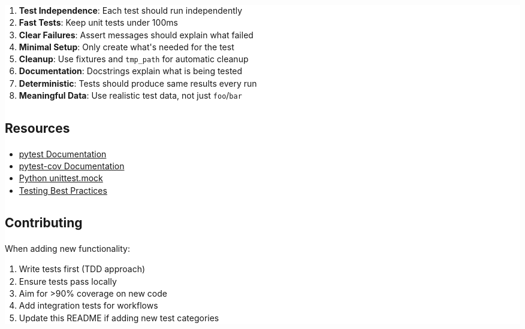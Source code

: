 1. **Test Independence**: Each test should run independently
2. **Fast Tests**: Keep unit tests under 100ms
3. **Clear Failures**: Assert messages should explain what failed
4. **Minimal Setup**: Only create what's needed for the test
5. **Cleanup**: Use fixtures and `tmp_path` for automatic cleanup
6. **Documentation**: Docstrings explain what is being tested
7. **Deterministic**: Tests should produce same results every run
8. **Meaningful Data**: Use realistic test data, not just `foo`/`bar`

## Resources

- [pytest Documentation](https://docs.pytest.org/)
- [pytest-cov Documentation](https://pytest-cov.readthedocs.io/)
- [Python unittest.mock](https://docs.python.org/3/library/unittest.mock.html)
- [Testing Best Practices](https://testdriven.io/blog/testing-best-practices/)

## Contributing

When adding new functionality:

1. Write tests first (TDD approach)
2. Ensure tests pass locally
3. Aim for >90% coverage on new code
4. Add integration tests for workflows
5. Update this README if adding new test categories
